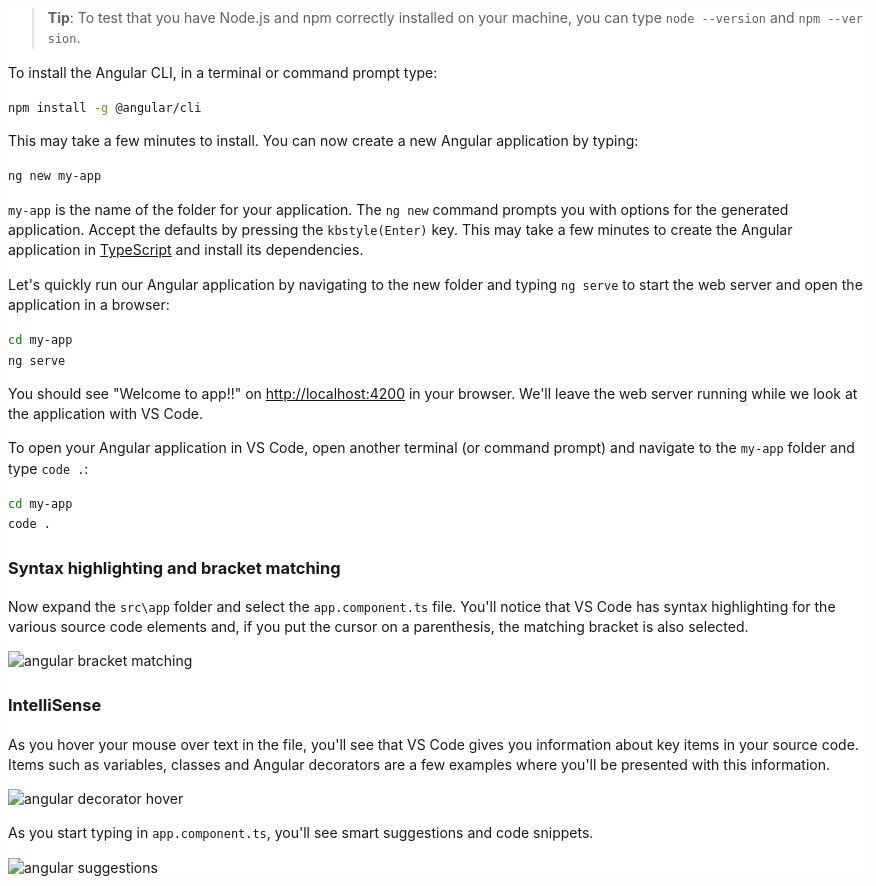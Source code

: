 >**Tip**: To test that you have Node.js and npm correctly installed on your machine, you can type `node --version` and `npm --version`.

To install the Angular CLI, in a terminal or command prompt type:

```bash
npm install -g @angular/cli
```

This may take a few minutes to install. You can now create a new Angular application by typing:

```bash
ng new my-app
```

`my-app` is the name of the folder for your application. The `ng new` command prompts you with options for the generated application. Accept the defaults by pressing the `kbstyle(Enter)` key. This may take a few minutes to create the Angular application in [TypeScript](/docs/languages/typescript.md) and install its dependencies.

Let's quickly run our Angular application by navigating to the new folder and typing `ng serve` to start the web server and open the application in a browser:

```bash
cd my-app
ng serve
```

You should see "Welcome to app!!" on [http://localhost:4200](http://localhost:4200) in your browser. We'll leave the web server running while we look at the application with VS Code.

To open your Angular application in VS Code, open another terminal (or command prompt) and navigate to the `my-app` folder and type `code .`:

```bash
cd my-app
code .
```

### Syntax highlighting and bracket matching

Now expand the `src\app` folder and select the `app.component.ts` file. You'll notice that VS Code has syntax highlighting for the various source code elements and, if you put the cursor on a parenthesis, the matching bracket is also selected.

![angular bracket matching](images/angular/bracket-matching.png)

### IntelliSense

As you hover your mouse over text in the file, you'll see that VS Code gives you information about key items in your source code. Items such as variables, classes and Angular decorators are a few examples where you'll be presented with this information.

![angular decorator hover](images/angular/decorator-hover.png)

As you start typing in `app.component.ts`, you'll see smart suggestions and code snippets.

![angular suggestions](images/angular/suggestions.png)
